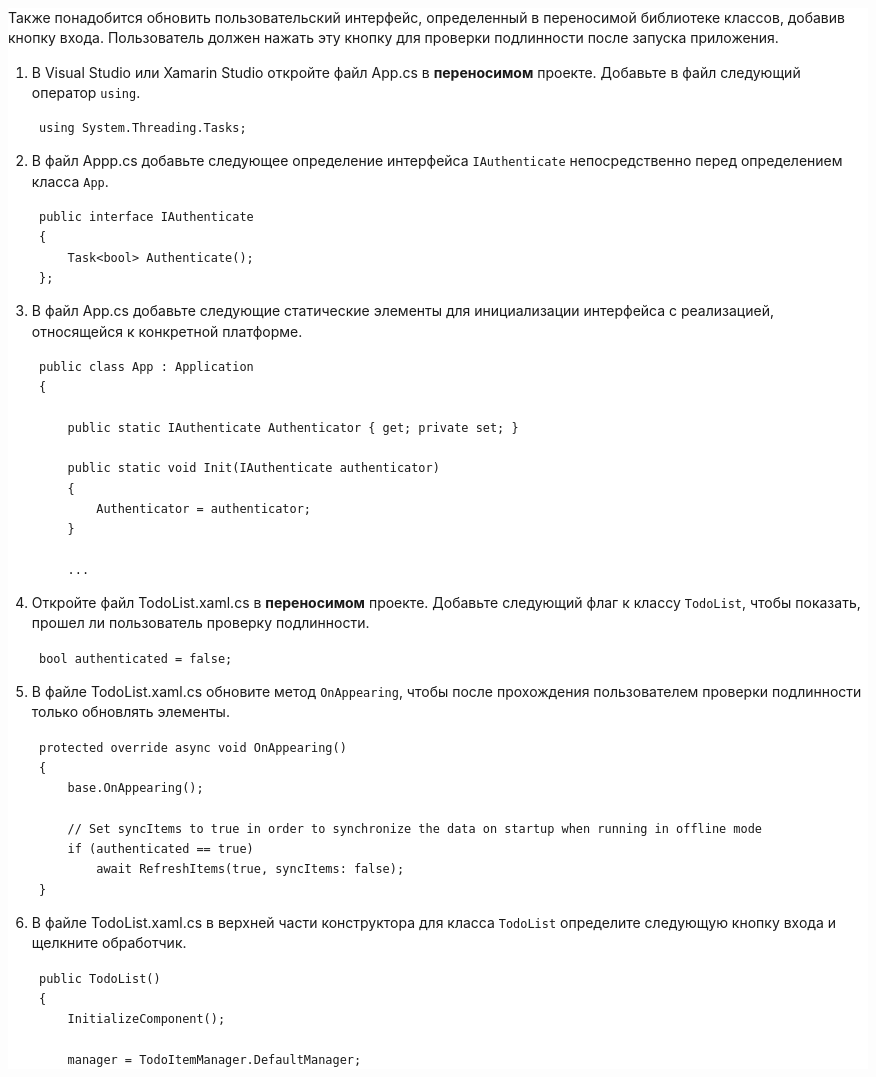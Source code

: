 Также понадобится обновить пользовательский интерфейс, определенный в переносимой библиотеке классов, добавив кнопку входа. Пользователь должен нажать эту кнопку для проверки подлинности после запуска приложения.

1. В Visual Studio или Xamarin Studio откройте файл App.cs в **переносимом** проекте. Добавьте в файл следующий оператор `using`.

		using System.Threading.Tasks;

2. В файл Appp.cs добавьте следующее определение интерфейса `IAuthenticate` непосредственно перед определением класса `App`.

	    public interface IAuthenticate
	    {
	        Task<bool> Authenticate();
	    };

3. В файл App.cs добавьте следующие статические элементы для инициализации интерфейса с реализацией, относящейся к конкретной платформе.

		public class App : Application
		{

	        public static IAuthenticate Authenticator { get; private set; }

	        public static void Init(IAuthenticate authenticator)
	        {
	            Authenticator = authenticator;
	        }

			...


4. Откройте файл TodoList.xaml.cs в **переносимом** проекте. Добавьте следующий флаг к классу `TodoList`, чтобы показать, прошел ли пользователь проверку подлинности.

        bool authenticated = false;


5. В файле TodoList.xaml.cs обновите метод `OnAppearing`, чтобы после прохождения пользователем проверки подлинности только обновлять элементы.


        protected override async void OnAppearing()
        {
            base.OnAppearing();

            // Set syncItems to true in order to synchronize the data on startup when running in offline mode
            if (authenticated == true)
                await RefreshItems(true, syncItems: false);
        }

6. В файле TodoList.xaml.cs в верхней части конструктора для класса `TodoList` определите следующую кнопку входа и щелкните обработчик.

        public TodoList()
        {
            InitializeComponent();

            manager = TodoItemManager.DefaultManager;
